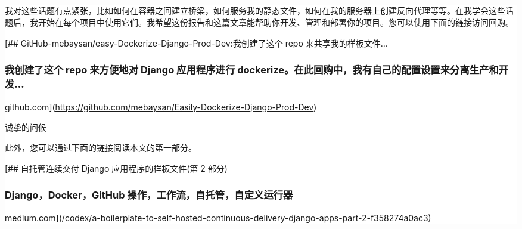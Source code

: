 我对这些话题有点紧张，比如如何在容器之间建立桥梁，如何服务我的静态文件，如何在我的服务器上创建反向代理等等。在我学会这些话题后，我开始在每个项目中使用它们。我希望这份报告和这篇文章能帮助你开发、管理和部署你的项目。您可以使用下面的链接访问回购。

[](https://github.com/mebaysan/Easily-Dockerize-Django-Prod-Dev) [## GitHub-mebaysan/easy-Dockerize-Django-Prod-Dev:我创建了这个 repo 来共享我的样板文件…

### 我创建了这个 repo 来方便地对 Django 应用程序进行 dockerize。在此回购中，我有自己的配置设置来分离生产和开发…

github.com](https://github.com/mebaysan/Easily-Dockerize-Django-Prod-Dev) 

诚挚的问候

此外，您可以通过下面的链接阅读本文的第一部分。

[](/codex/a-boilerplate-to-self-hosted-continuous-delivery-django-apps-part-2-f358274a0ac3) [## 自托管连续交付 Django 应用程序的样板文件(第 2 部分)

### Django，Docker，GitHub 操作，工作流，自托管，自定义运行器

medium.com](/codex/a-boilerplate-to-self-hosted-continuous-delivery-django-apps-part-2-f358274a0ac3)
